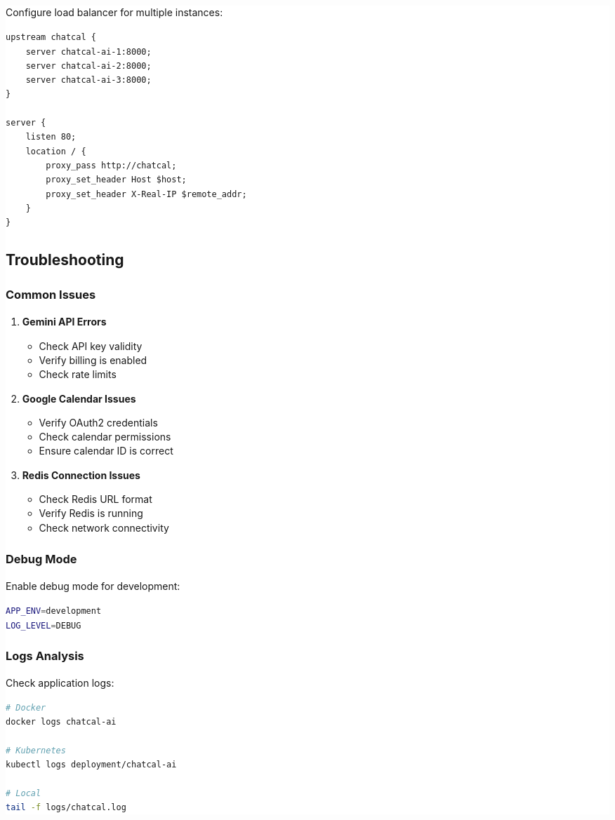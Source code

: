 Configure load balancer for multiple instances:

```nginx
upstream chatcal {
    server chatcal-ai-1:8000;
    server chatcal-ai-2:8000;
    server chatcal-ai-3:8000;
}

server {
    listen 80;
    location / {
        proxy_pass http://chatcal;
        proxy_set_header Host $host;
        proxy_set_header X-Real-IP $remote_addr;
    }
}
```

## Troubleshooting

### Common Issues

1. **Gemini API Errors**
   - Check API key validity
   - Verify billing is enabled
   - Check rate limits

2. **Google Calendar Issues**
   - Verify OAuth2 credentials
   - Check calendar permissions
   - Ensure calendar ID is correct

3. **Redis Connection Issues**
   - Check Redis URL format
   - Verify Redis is running
   - Check network connectivity

### Debug Mode

Enable debug mode for development:

```bash
APP_ENV=development
LOG_LEVEL=DEBUG
```

### Logs Analysis

Check application logs:

```bash
# Docker
docker logs chatcal-ai

# Kubernetes
kubectl logs deployment/chatcal-ai

# Local
tail -f logs/chatcal.log
```

